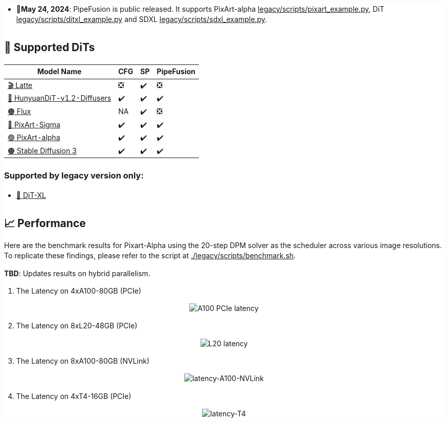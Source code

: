 * 🎉**May 24, 2024**: PipeFusion is public released. It supports PixArt-alpha [legacy/scripts/pixart_example.py](./legacy/scripts/pixart_example.py), DiT [legacy/scripts/ditxl_example.py](./legacy/scripts/ditxl_example.py) and SDXL [legacy/scripts/sdxl_example.py](./legacy/scripts/sdxl_example.py).


<h2 id="support-dits">🎯 Supported DiTs</h2>

| Model Name | CFG | SP | PipeFusion |
| --- | --- | --- | --- |
| [🎬 Latte](https://huggingface.co/maxin-cn/Latte-1) | ❎ | ✔️ | ❎ | 
| [🔵 HunyuanDiT-v1.2-Diffusers](https://huggingface.co/Tencent-Hunyuan/HunyuanDiT-v1.2-Diffusers) | ✔️ | ✔️ | ✔️ |
| [🟠 Flux](https://huggingface.co/black-forest-labs/FLUX.1-schnell) | NA | ✔️ | ❎ |
| [🔴 PixArt-Sigma](https://huggingface.co/PixArt-alpha/PixArt-Sigma-XL-2-1024-MS) | ✔️ | ✔️ | ✔️ |
| [🟢 PixArt-alpha](https://huggingface.co/PixArt-alpha/PixArt-alpha) | ✔️ | ✔️ | ✔️ |
| [🟠 Stable Diffusion 3](https://huggingface.co/stabilityai/stable-diffusion-3-medium-diffusers) | ✔️ | ✔️ | ✔️ |

### Supported by legacy version only:

-  [🔴 DiT-XL](https://huggingface.co/facebook/DiT-XL-2-256)

<h2 id="perf">📈 Performance</h2>

Here are the benchmark results for Pixart-Alpha using the 20-step DPM solver as the scheduler across various image resolutions. To replicate these findings, please refer to the script at [./legacy/scripts/benchmark.sh](./legacy/scripts/benchmark.sh).

**TBD**: Updates results on hybrid parallelism.

1. The Latency on 4xA100-80GB (PCIe)

<div align="center">
    <img src="./assets/latency-A100-PCIe.png" alt="A100 PCIe latency">
</div>

2. The Latency on 8xL20-48GB (PCIe)

<div align="center">
    <img src="./assets/latency-L20.png" alt="L20 latency">
</div>

3. The Latency on 8xA100-80GB (NVLink)

<div align="center">
    <img src="./assets/latency-A100-NVLink.png" alt="latency-A100-NVLink">
</div>

4. The Latency on 4xT4-16GB (PCIe)

<div align="center">
    <img src="./assets/latency-T4.png" 
    alt="latency-T4">
</div>
